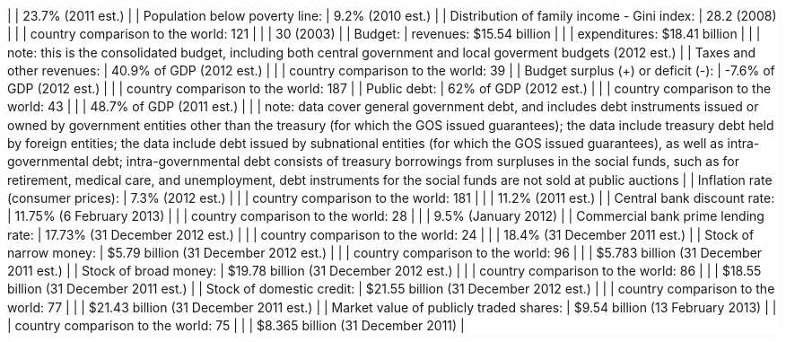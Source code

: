| | 23.7% (2011 est.) |
| Population below poverty line: | 9.2% (2010 est.) |
| Distribution of family income - Gini index: | 28.2 (2008) |
| | country comparison to the world:   121 |
| | 30 (2003) |
| Budget: | revenues: $15.54 billion |
| | expenditures: $18.41 billion |
| | note: this is the consolidated budget, including both central government and local goverment budgets (2012 est.) |
| Taxes and other revenues: | 40.9% of GDP (2012 est.) |
| | country comparison to the world:   39 |
| Budget surplus (+) or deficit (-): | -7.6% of GDP (2012 est.) |
| | country comparison to the world:   187 |
| Public debt: | 62% of GDP (2012 est.) |
| | country comparison to the world:   43 |
| | 48.7% of GDP (2011 est.) |
| | note: data cover general government debt, and includes debt instruments issued or owned by government entities other than the treasury (for which the GOS issued guarantees); the data include treasury debt held by foreign entities; the data include debt issued by subnational entities (for which the GOS issued guarantees), as well as intra-governmental debt; intra-governmental debt consists of treasury borrowings from surpluses in the social funds, such as for retirement, medical care, and unemployment, debt instruments for the social funds are not sold at public auctions |
| Inflation rate (consumer prices): | 7.3% (2012 est.) |
| | country comparison to the world:   181 |
| | 11.2% (2011 est.) |
| Central bank discount rate: | 11.75% (6 February 2013) |
| | country comparison to the world:   28 |
| | 9.5% (January 2012) |
| Commercial bank prime lending rate: | 17.73% (31 December 2012 est.) |
| | country comparison to the world:   24 |
| | 18.4% (31 December 2011 est.) |
| Stock of narrow money: | $5.79 billion (31 December 2012 est.) |
| | country comparison to the world:   96 |
| | $5.783 billion (31 December 2011 est.) |
| Stock of broad money: | $19.78 billion (31 December 2012 est.) |
| | country comparison to the world:   86 |
| | $18.55 billion (31 December 2011 est.) |
| Stock of domestic credit: | $21.55 billion (31 December 2012 est.) |
| | country comparison to the world:   77 |
| | $21.43 billion (31 December 2011 est.) |
| Market value of publicly traded shares: | $9.54 billion (13 February 2013) |
| | country comparison to the world:   75 |
| | $8.365 billion (31 December 2011) |